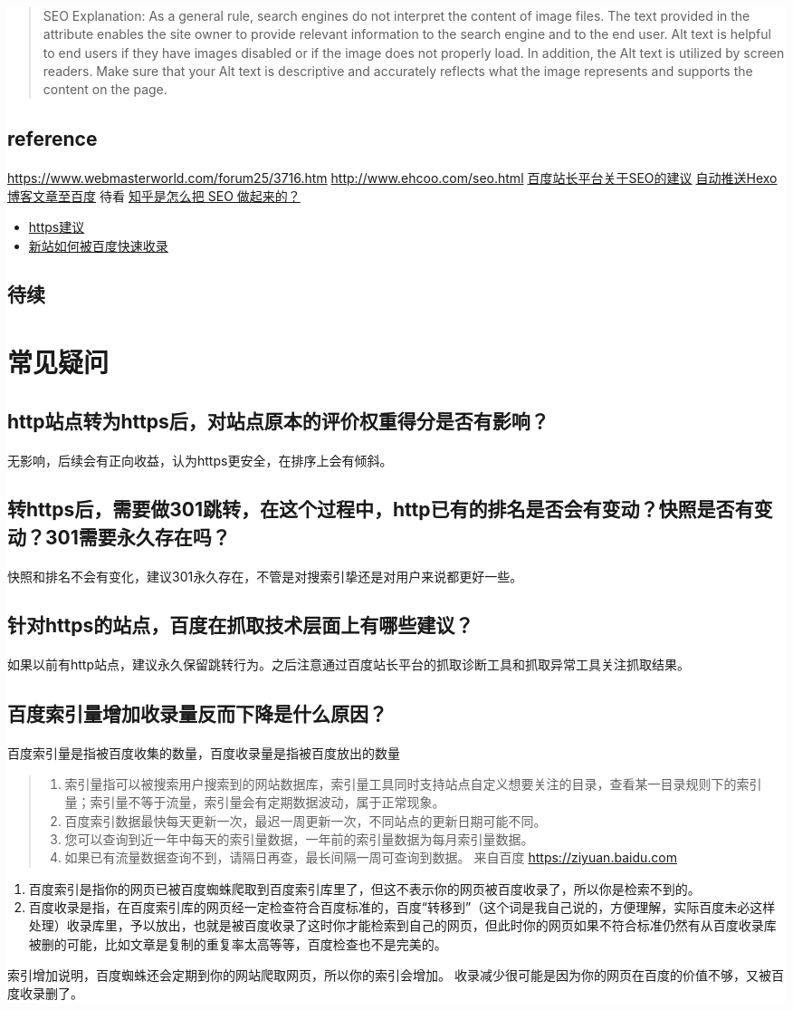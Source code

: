 > SEO Explanation:
As a general rule, search engines do not interpret the content of image files. The text provided in the <img alt> attribute enables the site owner to provide relevant information to the search engine and to the end user. Alt text is helpful to end users if they have images disabled or if the image does not properly load. In addition, the Alt text is utilized by screen readers. Make sure that your Alt text is descriptive and accurately reflects what the image represents and supports the content on the page.


## reference
https://www.webmasterworld.com/forum25/3716.htm
http://www.ehcoo.com/seo.html
[百度站长平台关于SEO的建议](https://ziyuan.baidu.com/college/articleinfo?id=36)
[自动推送Hexo博客文章至百度](https://lemonxq.cn/2017/11/23/[%E8%87%AA%E5%88%B6%E5%B7%A5%E5%85%B7]%E5%AE%9E%E7%8E%B0%E8%87%AA%E5%8A%A8%E6%8E%A8%E9%80%81Hexo%E5%8D%9A%E5%AE%A2%E6%96%87%E7%AB%A0%E8%87%B3%E7%99%BE%E5%BA%A6/) 待看
[知乎是怎么把 SEO 做起来的？](https://www.zhihu.com/question/22726981)
- [https建议](http://www.chinaz.com/web/2015/1118/471868.shtml)
- [新站如何被百度快速收录](https://ziyuan.baidu.com/college/articleinfo?id=874)
## 待续


# 常见疑问

## http站点转为https后，对站点原本的评价权重得分是否有影响？  

无影响，后续会有正向收益，认为https更安全，在排序上会有倾斜。

## 转https后，需要做301跳转，在这个过程中，http已有的排名是否会有变动？快照是否有变动？301需要永久存在吗？  

快照和排名不会有变化，建议301永久存在，不管是对搜索引挚还是对用户来说都更好一些。

## 针对https的站点，百度在抓取技术层面上有哪些建议？

如果以前有http站点，建议永久保留跳转行为。之后注意通过百度站长平台的抓取诊断工具和抓取异常工具关注抓取结果。



## 百度索引量增加收录量反而下降是什么原因？

百度索引量是指被百度收集的数量，百度收录量是指被百度放出的数量
> 1. 索引量指可以被搜索用户搜索到的网站数据库，索引量工具同时支持站点自定义想要关注的目录，查看某一目录规则下的索引量；索引量不等于流量，索引量会有定期数据波动，属于正常现象。
> 2. 百度索引数据最快每天更新一次，最迟一周更新一次，不同站点的更新日期可能不同。
> 3. 您可以查询到近一年中每天的索引量数据，一年前的索引量数据为每月索引量数据。
> 4. 如果已有流量数据查询不到，请隔日再查，最长间隔一周可查询到数据。
> 来自百度 https://ziyuan.baidu.com

1. 百度索引是指你的网页已被百度蜘蛛爬取到百度索引库里了，但这不表示你的网页被百度收录了，所以你是检索不到的。
1. 百度收录是指，在百度索引库的网页经一定检查符合百度标准的，百度“转移到”（这个词是我自己说的，方便理解，实际百度未必这样处理）收录库里，予以放出，也就是被百度收录了这时你才能检索到自己的网页，但此时你的网页如果不符合标准仍然有从百度收录库被删的可能，比如文章是复制的重复率太高等等，百度检查也不是完美的。

索引增加说明，百度蜘蛛还会定期到你的网站爬取网页，所以你的索引会增加。
收录减少很可能是因为你的网页在百度的价值不够，又被百度收录删了。
